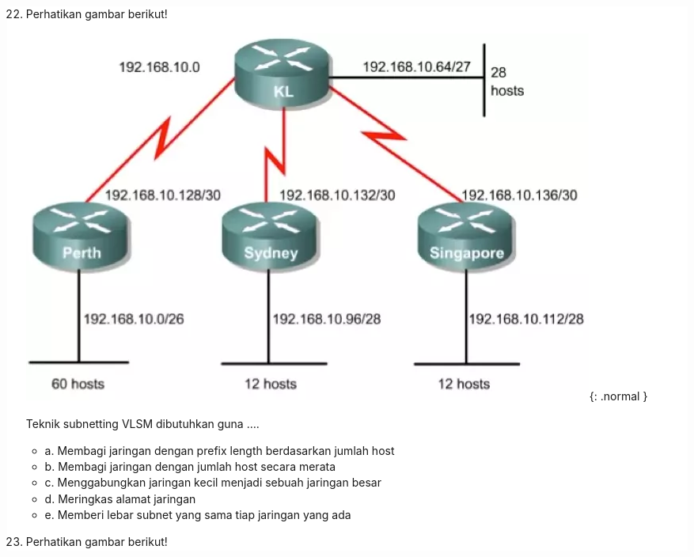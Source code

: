 22.	Perhatikan gambar berikut!
    
    ![](/assets/img/2022-11-20-soal-pas-1-tahun-pelajaran-2022-2023-administrasi-infrastruktur-jaringan/22.png){: .normal } 
    
    Teknik subnetting VLSM dibutuhkan guna ….
    
    - a. Membagi jaringan dengan prefix length berdasarkan jumlah host
    - b. Membagi jaringan dengan jumlah host secara merata
    - c. Menggabungkan jaringan kecil menjadi sebuah jaringan besar
    - d. Meringkas alamat jaringan
    - e. Memberi lebar subnet yang sama tiap jaringan yang ada

23.	Perhatikan gambar berikut!
    